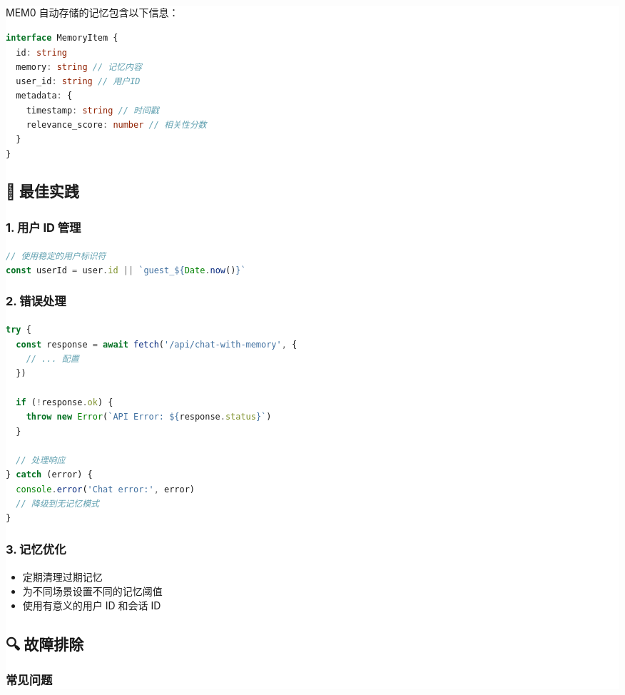 MEM0 自动存储的记忆包含以下信息：

```typescript
interface MemoryItem {
  id: string
  memory: string // 记忆内容
  user_id: string // 用户ID
  metadata: {
    timestamp: string // 时间戳
    relevance_score: number // 相关性分数
  }
}
```

## 🎯 最佳实践

### 1. 用户 ID 管理

```typescript
// 使用稳定的用户标识符
const userId = user.id || `guest_${Date.now()}`
```

### 2. 错误处理

```typescript
try {
  const response = await fetch('/api/chat-with-memory', {
    // ... 配置
  })

  if (!response.ok) {
    throw new Error(`API Error: ${response.status}`)
  }

  // 处理响应
} catch (error) {
  console.error('Chat error:', error)
  // 降级到无记忆模式
}
```

### 3. 记忆优化

- 定期清理过期记忆
- 为不同场景设置不同的记忆阈值
- 使用有意义的用户 ID 和会话 ID

## 🔍 故障排除

### 常见问题
